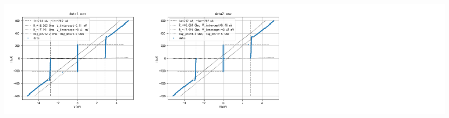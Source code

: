 <img src="data1_fit.png" alt="data1的回滞结结果" width="280">
<img src="data2_fit.png" alt="data2的回滞结结果" width="280">
</div>
